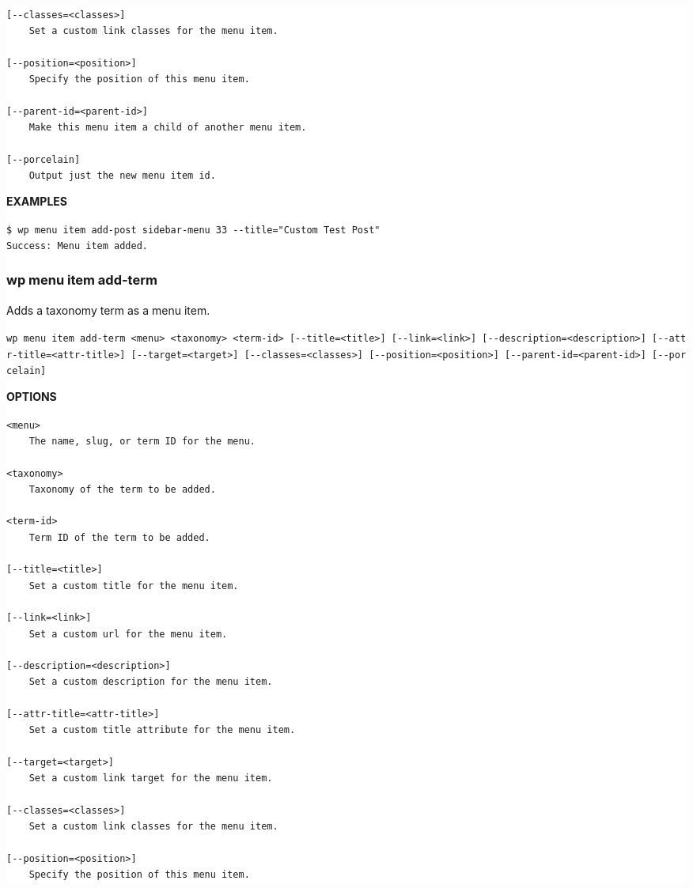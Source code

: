 	[--classes=<classes>]
		Set a custom link classes for the menu item.

	[--position=<position>]
		Specify the position of this menu item.

	[--parent-id=<parent-id>]
		Make this menu item a child of another menu item.

	[--porcelain]
		Output just the new menu item id.

**EXAMPLES**

    $ wp menu item add-post sidebar-menu 33 --title="Custom Test Post"
    Success: Menu item added.



### wp menu item add-term

Adds a taxonomy term as a menu item.

~~~
wp menu item add-term <menu> <taxonomy> <term-id> [--title=<title>] [--link=<link>] [--description=<description>] [--attr-title=<attr-title>] [--target=<target>] [--classes=<classes>] [--position=<position>] [--parent-id=<parent-id>] [--porcelain]
~~~

**OPTIONS**

	<menu>
		The name, slug, or term ID for the menu.

	<taxonomy>
		Taxonomy of the term to be added.

	<term-id>
		Term ID of the term to be added.

	[--title=<title>]
		Set a custom title for the menu item.

	[--link=<link>]
		Set a custom url for the menu item.

	[--description=<description>]
		Set a custom description for the menu item.

	[--attr-title=<attr-title>]
		Set a custom title attribute for the menu item.

	[--target=<target>]
		Set a custom link target for the menu item.

	[--classes=<classes>]
		Set a custom link classes for the menu item.

	[--position=<position>]
		Specify the position of this menu item.
